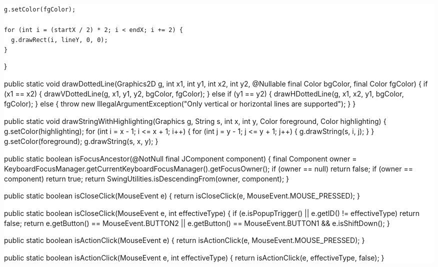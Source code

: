     g.setColor(fgColor);

    for (int i = (startX / 2) * 2; i < endX; i += 2) {
      g.drawRect(i, lineY, 0, 0);
    }
  }

  public static void drawDottedLine(Graphics2D g, int x1, int y1, int x2, int y2, @Nullable final Color bgColor, final Color fgColor) {
    if (x1 == x2) {
      drawVDottedLine(g, x1, y1, y2, bgColor, fgColor);
    }
    else if (y1 == y2) {
      drawHDottedLine(g, x1, x2, y1, bgColor, fgColor);
    }
    else {
      throw new IllegalArgumentException("Only vertical or horizontal lines are supported");
    }
  }

  public static void drawStringWithHighlighting(Graphics g, String s, int x, int y, Color foreground, Color highlighting) {
    g.setColor(highlighting);
    for (int i = x - 1; i <= x + 1; i++) {
      for (int j = y - 1; j <= y + 1; j++) {
        g.drawString(s, i, j);
      }
    }
    g.setColor(foreground);
    g.drawString(s, x, y);
  }

  public static boolean isFocusAncestor(@NotNull final JComponent component) {
    final Component owner = KeyboardFocusManager.getCurrentKeyboardFocusManager().getFocusOwner();
    if (owner == null) return false;
    if (owner == component) return true;
    return SwingUtilities.isDescendingFrom(owner, component);
  }


  public static boolean isCloseClick(MouseEvent e) {
    return isCloseClick(e, MouseEvent.MOUSE_PRESSED);
  }

  public static boolean isCloseClick(MouseEvent e, int effectiveType) {
    if (e.isPopupTrigger() || e.getID() != effectiveType) return false;
    return e.getButton() == MouseEvent.BUTTON2 || e.getButton() == MouseEvent.BUTTON1 && e.isShiftDown();
  }

  public static boolean isActionClick(MouseEvent e) {
    return isActionClick(e, MouseEvent.MOUSE_PRESSED);
  }

  public static boolean isActionClick(MouseEvent e, int effectiveType) {
    return isActionClick(e, effectiveType, false);
  }
